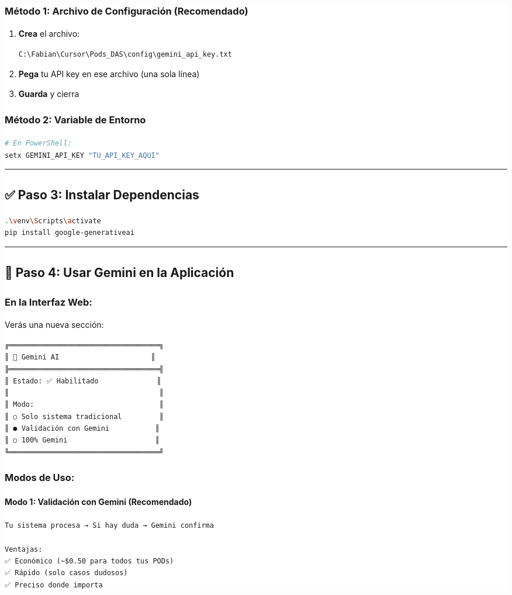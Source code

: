 ### **Método 1: Archivo de Configuración** (Recomendado)

1. **Crea** el archivo:
   ```
   C:\Fabian\Cursor\Pods_DAS\config\gemini_api_key.txt
   ```

2. **Pega** tu API key en ese archivo (una sola línea)

3. **Guarda** y cierra

### **Método 2: Variable de Entorno**

```powershell
# En PowerShell:
setx GEMINI_API_KEY "TU_API_KEY_AQUI"
```

---

## ✅ Paso 3: Instalar Dependencias

```bash
.\venv\Scripts\activate
pip install google-generativeai
```

---

## 🚀 Paso 4: Usar Gemini en la Aplicación

### **En la Interfaz Web:**

Verás una nueva sección:
```
╔════════════════════════════════════╗
║ 🤖 Gemini AI                      ║
╠════════════════════════════════════╣
║ Estado: ✅ Habilitado              ║
║                                    ║
║ Modo:                              ║
║ ○ Solo sistema tradicional         ║
║ ● Validación con Gemini           ║
║ ○ 100% Gemini                     ║
╚════════════════════════════════════╝
```

### **Modos de Uso:**

#### **Modo 1: Validación con Gemini** (Recomendado)
```
Tu sistema procesa → Si hay duda → Gemini confirma

Ventajas:
✅ Económico (~$0.50 para todos tus PODs)
✅ Rápido (solo casos dudosos)
✅ Preciso donde importa
```

